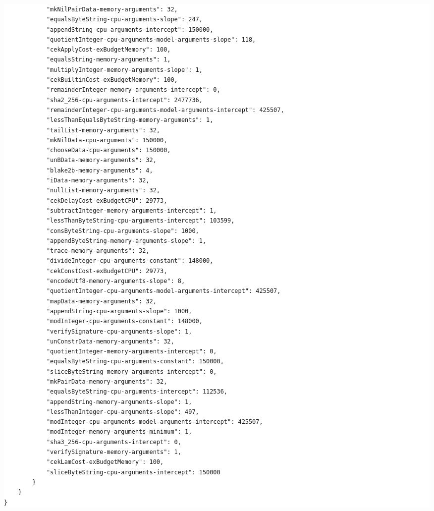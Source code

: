 ```
            "mkNilPairData-memory-arguments": 32,
            "equalsByteString-cpu-arguments-slope": 247,
            "appendString-cpu-arguments-intercept": 150000,
            "quotientInteger-cpu-arguments-model-arguments-slope": 118,
            "cekApplyCost-exBudgetMemory": 100,
            "equalsString-memory-arguments": 1,
            "multiplyInteger-memory-arguments-slope": 1,
            "cekBuiltinCost-exBudgetMemory": 100,
            "remainderInteger-memory-arguments-intercept": 0,
            "sha2_256-cpu-arguments-intercept": 2477736,
            "remainderInteger-cpu-arguments-model-arguments-intercept": 425507,
            "lessThanEqualsByteString-memory-arguments": 1,
            "tailList-memory-arguments": 32,
            "mkNilData-cpu-arguments": 150000,
            "chooseData-cpu-arguments": 150000,
            "unBData-memory-arguments": 32,
            "blake2b-memory-arguments": 4,
            "iData-memory-arguments": 32,
            "nullList-memory-arguments": 32,
            "cekDelayCost-exBudgetCPU": 29773,
            "subtractInteger-memory-arguments-intercept": 1,
            "lessThanByteString-cpu-arguments-intercept": 103599,
            "consByteString-cpu-arguments-slope": 1000,
            "appendByteString-memory-arguments-slope": 1,
            "trace-memory-arguments": 32,
            "divideInteger-cpu-arguments-constant": 148000,
            "cekConstCost-exBudgetCPU": 29773,
            "encodeUtf8-memory-arguments-slope": 8,
            "quotientInteger-cpu-arguments-model-arguments-intercept": 425507,
            "mapData-memory-arguments": 32,
            "appendString-cpu-arguments-slope": 1000,
            "modInteger-cpu-arguments-constant": 148000,
            "verifySignature-cpu-arguments-slope": 1,
            "unConstrData-memory-arguments": 32,
            "quotientInteger-memory-arguments-intercept": 0,
            "equalsByteString-cpu-arguments-constant": 150000,
            "sliceByteString-memory-arguments-intercept": 0,
            "mkPairData-memory-arguments": 32,
            "equalsByteString-cpu-arguments-intercept": 112536,
            "appendString-memory-arguments-slope": 1,
            "lessThanInteger-cpu-arguments-slope": 497,
            "modInteger-cpu-arguments-model-arguments-intercept": 425507,
            "modInteger-memory-arguments-minimum": 1,
            "sha3_256-cpu-arguments-intercept": 0,
            "verifySignature-memory-arguments": 1,
            "cekLamCost-exBudgetMemory": 100,
            "sliceByteString-cpu-arguments-intercept": 150000
        }
    }
}
```
